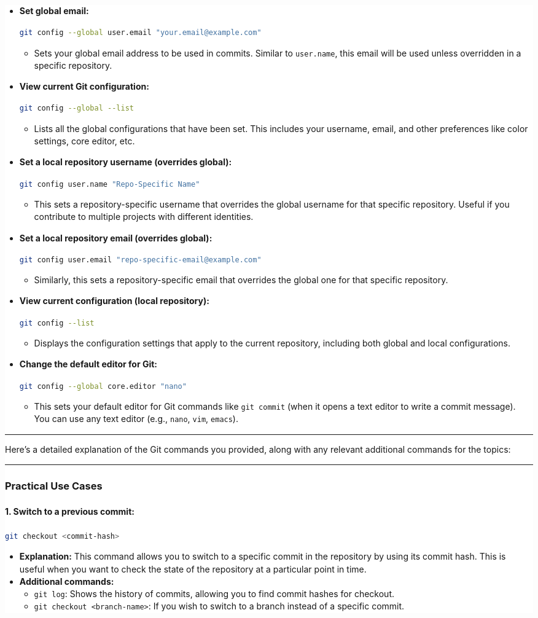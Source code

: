- **Set global email:**
  ```bash
  git config --global user.email "your.email@example.com"
  ```
  - Sets your global email address to be used in commits. Similar to `user.name`, this email will be used unless overridden in a specific repository.

- **View current Git configuration:**
  ```bash
  git config --global --list
  ```
  - Lists all the global configurations that have been set. This includes your username, email, and other preferences like color settings, core editor, etc.

- **Set a local repository username (overrides global):**
  ```bash
  git config user.name "Repo-Specific Name"
  ```
  - This sets a repository-specific username that overrides the global username for that specific repository. Useful if you contribute to multiple projects with different identities.

- **Set a local repository email (overrides global):**
  ```bash
  git config user.email "repo-specific-email@example.com"
  ```
  - Similarly, this sets a repository-specific email that overrides the global one for that specific repository.

- **View current configuration (local repository):**
  ```bash
  git config --list
  ```
  - Displays the configuration settings that apply to the current repository, including both global and local configurations.

- **Change the default editor for Git:**
  ```bash
  git config --global core.editor "nano"
  ```
  - This sets your default editor for Git commands like `git commit` (when it opens a text editor to write a commit message). You can use any text editor (e.g., `nano`, `vim`, `emacs`).


---

Here’s a detailed explanation of the Git commands you provided, along with any relevant additional commands for the topics:

---

### **Practical Use Cases**

#### **1. Switch to a previous commit:**
```bash
git checkout <commit-hash>
```
- **Explanation:** This command allows you to switch to a specific commit in the repository by using its commit hash. This is useful when you want to check the state of the repository at a particular point in time.
- **Additional commands:**
  - `git log`: Shows the history of commits, allowing you to find commit hashes for checkout.
  - `git checkout <branch-name>`: If you wish to switch to a branch instead of a specific commit.
